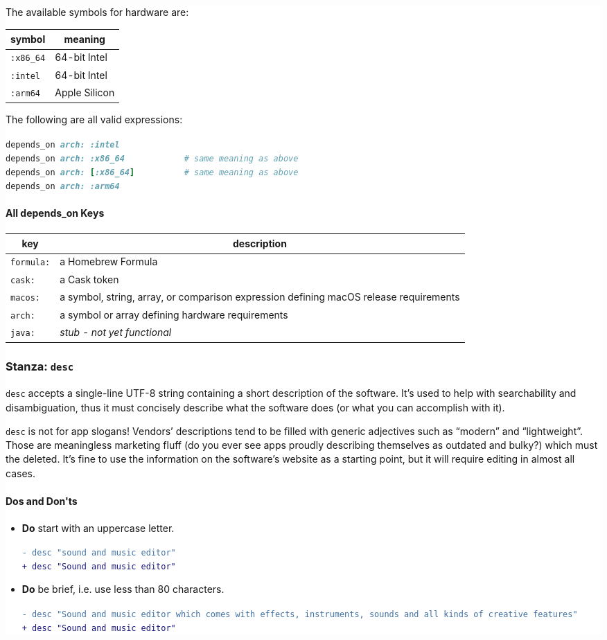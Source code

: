 The available symbols for hardware are:

| symbol     | meaning        |
| ---------- | -------------- |
| `:x86_64`  | 64-bit Intel   |
| `:intel`   | 64-bit Intel   |
| `:arm64`   | Apple Silicon  |

The following are all valid expressions:

```ruby
depends_on arch: :intel
depends_on arch: :x86_64            # same meaning as above
depends_on arch: [:x86_64]          # same meaning as above
depends_on arch: :arm64
```

#### All depends_on Keys

| key        | description |
| ---------- | ----------- |
| `formula:` | a Homebrew Formula
| `cask:`    | a Cask token
| `macos:`   | a symbol, string, array, or comparison expression defining macOS release requirements
| `arch:`    | a symbol or array defining hardware requirements
| `java:`    | *stub - not yet functional*

### Stanza: `desc`

`desc` accepts a single-line UTF-8 string containing a short description of the software. It’s used to help with searchability and disambiguation, thus it must concisely describe what the software does (or what you can accomplish with it).

`desc` is not for app slogans! Vendors’ descriptions tend to be filled with generic adjectives such as “modern” and “lightweight”. Those are meaningless marketing fluff (do you ever see apps proudly describing themselves as outdated and bulky?) which must the deleted. It’s fine to use the information on the software’s website as a starting point, but it will require editing in almost all cases.

#### Dos and Don'ts

- **Do** start with an uppercase letter.

  ```diff
  - desc "sound and music editor"
  + desc "Sound and music editor"
  ```

- **Do** be brief, i.e. use less than 80 characters.

  ```diff
  - desc "Sound and music editor which comes with effects, instruments, sounds and all kinds of creative features"
  + desc "Sound and music editor"
  ```
